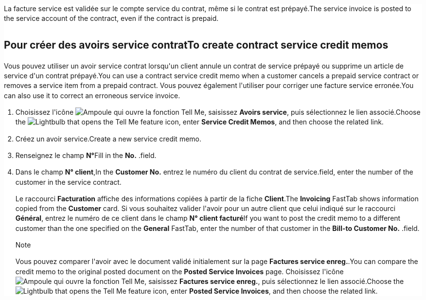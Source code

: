  <span data-ttu-id="e9c2d-141">La facture service est validée sur le compte service du contrat, même si le contrat est prépayé.</span><span class="sxs-lookup"><span data-stu-id="e9c2d-141">The service invoice is posted to the service account of the contract, even if the contract is prepaid.</span></span>

## <a name="to-create-contract-service-credit-memos"></a><span data-ttu-id="e9c2d-142">Pour créer des avoirs service contrat</span><span class="sxs-lookup"><span data-stu-id="e9c2d-142">To create contract service credit memos</span></span>
<span data-ttu-id="e9c2d-143">Vous pouvez utiliser un avoir service contrat lorsqu'un client annule un contrat de service prépayé ou supprime un article de service d'un contrat prépayé.</span><span class="sxs-lookup"><span data-stu-id="e9c2d-143">You can use a contract service credit memo when a customer cancels a prepaid service contract or removes a service item from a prepaid contract.</span></span> <span data-ttu-id="e9c2d-144">Vous pouvez également l'utiliser pour corriger une facture service erronée.</span><span class="sxs-lookup"><span data-stu-id="e9c2d-144">You can also use it to correct an erroneous service invoice.</span></span>  

1. <span data-ttu-id="e9c2d-145">Choisissez l'icône ![Ampoule qui ouvre la fonction Tell Me](media/ui-search/search_small.png "Dites-moi ce que vous voulez faire"), saisissez **Avoirs service**, puis sélectionnez le lien associé.</span><span class="sxs-lookup"><span data-stu-id="e9c2d-145">Choose the ![Lightbulb that opens the Tell Me feature](media/ui-search/search_small.png "Tell me what you want to do") icon, enter **Service Credit Memos**, and then choose the related link.</span></span>  
2. <span data-ttu-id="e9c2d-146">Créez un avoir service.</span><span class="sxs-lookup"><span data-stu-id="e9c2d-146">Create a new service credit memo.</span></span>  
3. <span data-ttu-id="e9c2d-147">Renseignez le champ **N°**</span><span class="sxs-lookup"><span data-stu-id="e9c2d-147">Fill in the **No.**</span></span> <span data-ttu-id="e9c2d-148">.</span><span class="sxs-lookup"><span data-stu-id="e9c2d-148">field.</span></span>  
4. <span data-ttu-id="e9c2d-149">Dans le champ **N° client**,</span><span class="sxs-lookup"><span data-stu-id="e9c2d-149">In the **Customer No.**</span></span> <span data-ttu-id="e9c2d-150">entrez le numéro du client du contrat de service.</span><span class="sxs-lookup"><span data-stu-id="e9c2d-150">field, enter the number of the customer in the service contract.</span></span>  

     <span data-ttu-id="e9c2d-151">Le raccourci **Facturation** affiche des informations copiées à partir de la fiche **Client**.</span><span class="sxs-lookup"><span data-stu-id="e9c2d-151">The **Invoicing** FastTab shows information copied from the **Customer** card.</span></span> <span data-ttu-id="e9c2d-152">Si vous souhaitez valider l'avoir pour un autre client que celui indiqué sur le raccourci **Général**, entrez le numéro de ce client dans le champ **N° client facturé**</span><span class="sxs-lookup"><span data-stu-id="e9c2d-152">If you want to post the credit memo to a different customer than the one specified on the **General** FastTab, enter the number of that customer in the **Bill-to Customer No.**</span></span> <span data-ttu-id="e9c2d-153">.</span><span class="sxs-lookup"><span data-stu-id="e9c2d-153">field.</span></span>  

    > [!NOTE]  
    >  <span data-ttu-id="e9c2d-154">Vous pouvez comparer l'avoir avec le document validé initialement sur la page **Factures service enreg.**.</span><span class="sxs-lookup"><span data-stu-id="e9c2d-154">You can compare the credit memo to the original posted document on the **Posted Service Invoices** page.</span></span> <span data-ttu-id="e9c2d-155">Choisissez l'icône ![Ampoule qui ouvre la fonction Tell Me](media/ui-search/search_small.png "Dites-moi ce que vous voulez faire"), saisissez **Factures service enreg.**, puis sélectionnez le lien associé.</span><span class="sxs-lookup"><span data-stu-id="e9c2d-155">Choose the ![Lightbulb that opens the Tell Me feature](media/ui-search/search_small.png "Tell me what you want to do") icon, enter **Posted Service Invoices**, and then choose the related link.</span></span>  
